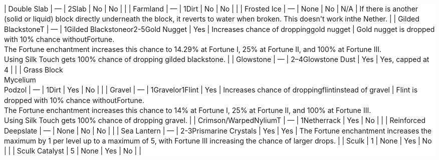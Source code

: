 | Double Slab                         | —   | 2Slab                                                                                            | No                         | No                                                 |                                                                                                                                                                                                                                                   |
| Farmland                            | —   | 1Dirt                                                                                            | No                         | No                                                 |                                                                                                                                                                                                                                                   |
| Frosted Ice                         | —   | None                                                                                             | No                         | N/A                                                | If there is another (solid or liquid) block directly underneath the block, it reverts to water when broken. This doesn't work inthe Nether.                                                                                                       |
| Gilded BlackstoneT                  | —   | 1Gilded Blackstoneor2-5Gold Nugget                                                               | Yes                        | Increases chance of droppinggold nugget            | Gold nugget is dropped with 10% chance withoutFortune.<br/>The Fortune enchantment increases this chance to 14.29% at Fortune I, 25% at Fortune II, and 100% at Fortune III.<br/>Using Silk Touch gets 100% chance of dropping gilded blackstone. |
| Glowstone                           | —   | 2–4Glowstone Dust                                                                                | Yes                        | Yes, capped at 4                                   |                                                                                                                                                                                                                                                   |
| Grass Block<br/>Mycelium<br/>Podzol | —   | 1Dirt                                                                                            | Yes                        | No                                                 |                                                                                                                                                                                                                                                   |
| Gravel                              | —   | 1Gravelor1Flint                                                                                  | Yes                        | Increases chance of droppingflintinstead of gravel | Flint is dropped with 10% chance withoutFortune.<br/>The Fortune enchantment increases this chance to 14% at Fortune I, 25% at Fortune II, and 100% at Fortune III.<br/>Using Silk Touch gets 100% chance of dropping gravel.                     |
| Crimson/WarpedNyliumT               | —   | 1Netherrack                                                                                      | Yes                        | No                                                 |                                                                                                                                                                                                                                                   |
| Reinforced Deepslate                | —   | None                                                                                             | No                         | No                                                 |                                                                                                                                                                                                                                                   |
| Sea Lantern                         | —   | 2-3Prismarine Crystals                                                                           | Yes                        | Yes                                                | The Fortune enchantment increases the maximum by 1 per level up to a maximum of 5, with Fortune III increasing the chance of larger drops.                                                                                                        |
| Sculk                               | 1   | None                                                                                             | Yes                        | No                                                 |                                                                                                                                                                                                                                                   |
| Sculk Catalyst                      | 5   | None                                                                                             | Yes                        | No                                                 |                                                                                                                                                                                                                                                   |